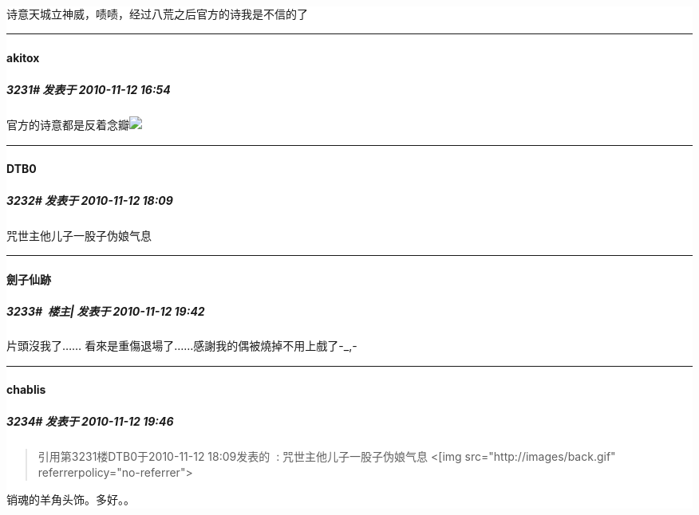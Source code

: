 


诗意天城立神威，啧啧，经过八荒之后官方的诗我是不信的了







-----

####  akitox  
##### 3231#       发表于 2010-11-12 16:54




官方的诗意都是反着念瓣<img src="https://static.saraba1st.com/image/smiley/face/119.gif" referrerpolicy="no-referrer">







-----

####  DTB0  
##### 3232#       发表于 2010-11-12 18:09




咒世主他儿子一股子伪娘气息







-----

####  劍子仙跡  
##### 3233#         楼主| 发表于 2010-11-12 19:42




片頭沒我了……
看來是重傷退場了……感謝我的偶被燒掉不用上戲了-_,-







-----

####  chablis  
##### 3234#       发表于 2010-11-12 19:46



<blockquote>引用第3231楼DTB0于2010-11-12 18:09发表的  :
咒世主他儿子一股子伪娘气息 <[img src="http://images/back.gif" referrerpolicy="no-referrer"></blockquote>
销魂的羊角头饰。多好。。
